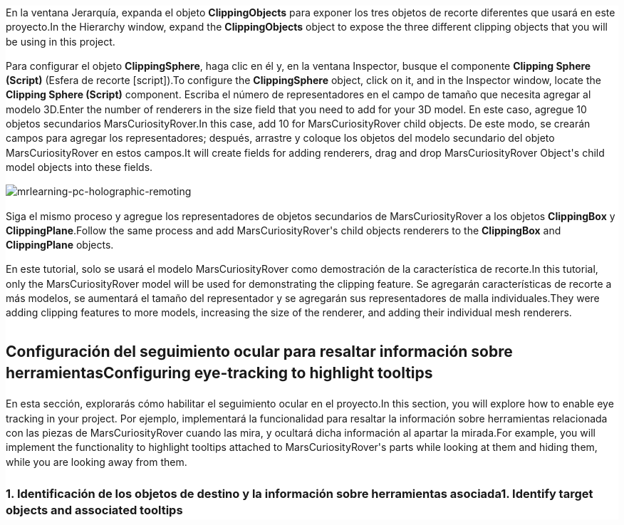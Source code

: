 <span data-ttu-id="8114c-192">En la ventana Jerarquía, expanda el objeto **ClippingObjects** para exponer los tres objetos de recorte diferentes que usará en este proyecto.</span><span class="sxs-lookup"><span data-stu-id="8114c-192">In the Hierarchy window, expand the **ClippingObjects** object to expose the three different clipping objects that you will be using in this project.</span></span>

<span data-ttu-id="8114c-193">Para configurar el objeto **ClippingSphere**, haga clic en él y, en la ventana Inspector, busque el componente **Clipping Sphere (Script)** (Esfera de recorte [script]).</span><span class="sxs-lookup"><span data-stu-id="8114c-193">To configure the **ClippingSphere** object, click on it, and in the Inspector window, locate the **Clipping Sphere (Script)** component.</span></span> <span data-ttu-id="8114c-194">Escriba el número de representadores en el campo de tamaño que necesita agregar al modelo 3D.</span><span class="sxs-lookup"><span data-stu-id="8114c-194">Enter the number of renderers in the size field that you need to add for your 3D model.</span></span> <span data-ttu-id="8114c-195">En este caso, agregue 10 objetos secundarios MarsCuriosityRover.</span><span class="sxs-lookup"><span data-stu-id="8114c-195">In this case, add 10 for MarsCuriosityRover child objects.</span></span> <span data-ttu-id="8114c-196">De este modo, se crearán campos para agregar los representadores; después, arrastre y coloque los objetos del modelo secundario del objeto MarsCuriosityRover en estos campos.</span><span class="sxs-lookup"><span data-stu-id="8114c-196">It will create fields for adding renderers, drag and drop MarsCuriosityRover Object's child model objects into these fields.</span></span>

![mrlearning-pc-holographic-remoting](images/mrlearning-pc-holographic-remoting/Tutorial1-Section5-Step1-1.png)

<span data-ttu-id="8114c-198">Siga el mismo proceso y agregue los representadores de objetos secundarios de MarsCuriosityRover a los objetos **ClippingBox** y **ClippingPlane**.</span><span class="sxs-lookup"><span data-stu-id="8114c-198">Follow the same process and add MarsCuriosityRover's child objects renderers to the **ClippingBox** and **ClippingPlane** objects.</span></span>

<span data-ttu-id="8114c-199">En este tutorial, solo se usará el modelo MarsCuriosityRover como demostración de la característica de recorte.</span><span class="sxs-lookup"><span data-stu-id="8114c-199">In this tutorial, only the MarsCuriosityRover model will be used for demonstrating the clipping feature.</span></span> <span data-ttu-id="8114c-200">Se agregarán características de recorte a más modelos, se aumentará el tamaño del representador y se agregarán sus representadores de malla individuales.</span><span class="sxs-lookup"><span data-stu-id="8114c-200">They were adding clipping features to more models, increasing the size of the renderer, and adding their individual mesh renderers.</span></span>

## <a name="configuring-eye-tracking-to-highlight-tooltips"></a><span data-ttu-id="8114c-201">Configuración del seguimiento ocular para resaltar información sobre herramientas</span><span class="sxs-lookup"><span data-stu-id="8114c-201">Configuring eye-tracking to highlight tooltips</span></span>

<span data-ttu-id="8114c-202">En esta sección, explorarás cómo habilitar el seguimiento ocular en el proyecto.</span><span class="sxs-lookup"><span data-stu-id="8114c-202">In this section, you will explore how to enable eye tracking in your project.</span></span> <span data-ttu-id="8114c-203">Por ejemplo, implementará la funcionalidad para resaltar la información sobre herramientas relacionada con las piezas de MarsCuriosityRover cuando las mira, y ocultará dicha información al apartar la mirada.</span><span class="sxs-lookup"><span data-stu-id="8114c-203">For example, you will implement the functionality to highlight tooltips attached to MarsCuriosityRover's parts while looking at them and hiding them, while you are looking away from them.</span></span>

### <a name="1-identify-target-objects-and-associated-tooltips"></a><span data-ttu-id="8114c-204">1. Identificación de los objetos de destino y la información sobre herramientas asociada</span><span class="sxs-lookup"><span data-stu-id="8114c-204">1. Identify target objects and associated tooltips</span></span>
